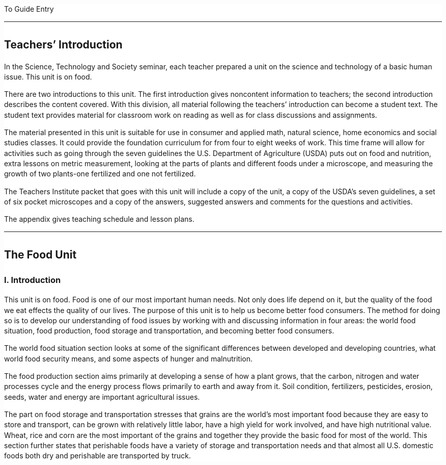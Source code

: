    To Guide Entry
  </a>
 </h3>
<hr/>
 <h2>
  Teachers’ Introduction
 </h2>
 In the Science, Technology and Society seminar, each teacher prepared a unit on the science and technology of a basic human issue. This unit is on food.
 <p>
  There are two introductions to this unit. The first introduction gives noncontent information to teachers; the second introduction describes the content covered. With this division, all material following the teachers’ introduction can become a student text. The student text provides material for classroom work on reading as well as for class discussions and assignments.
 </p>
 <p>
  The material presented in this unit is suitable for use in consumer and applied math, natural science, home economics and social studies classes. It could provide the foundation curriculum for from four to eight weeks of work. This time frame will allow for activities such as going through the seven guidelines the U.S. Department of Agriculture (USDA) puts out on food and nutrition, extra lessons on metric measurement, looking at the parts of plants and different foods under a microscope, and measuring the growth of two plants-one fertilized and one not fertilized.
 </p>
 <p>
  The Teachers Institute packet that goes with this unit will include a copy of the unit, a copy of the USDA’s seven guidelines, a set of six pocket microscopes and a copy of the answers, suggested answers and comments for the questions and activities.
 </p>
 <p>
  The appendix gives teaching schedule and lesson plans.
 </p>
<hr/>
 <h2>
  The Food Unit
 </h2>
 <h3>
  I. Introduction
 </h3>
 This unit is on food. Food is one of our most important human needs. Not only does life depend on it, but the quality of the food we eat effects the quality of our lives. The purpose of this unit is to help us become better food consumers. The method for doing so is to develop our understanding of food issues by working with and discussing information in four areas: the world food situation, food production, food storage and transportation, and becoming better food consumers.
 <p>
  The world food situation section looks at some of the significant differences between developed and developing countries, what world food security means, and some aspects of hunger and malnutrition.
 </p>
 <p>
  The food production section aims primarily at developing a sense of how a plant grows, that the carbon, nitrogen and water processes cycle and the energy process flows primarily to earth and away from it. Soil condition, fertilizers, pesticides, erosion, seeds, water and energy are important agricultural issues.
 </p>
 <p>
  The part on food storage and transportation stresses that grains are the world’s most important food because they are easy to store and transport, can be grown with relatively little labor, have a high yield for work involved, and have high nutritional value. Wheat, rice and corn are the most important of the grains and together they provide the basic food for most of the world. This section further states that perishable foods have a variety of storage and transportation needs and that almost all U.S. domestic foods both dry and perishable are transported by truck.
 </p>
 <p>